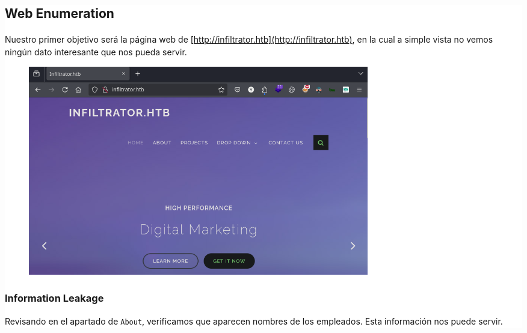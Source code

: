 ## Web Enumeration

Nuestro primer objetivo será la página web de [http://infiltrator.htb](http://infiltrator.htb), en la cual a simple vista no vemos ningún dato interesante que nos pueda servir.&#x20;

<figure><img src="../../../.gitbook/assets/imagen (42).png" alt="" width="563"><figcaption></figcaption></figure>

### Information Leakage

Revisando en el apartado de `About`, verificamos que aparecen nombres de los empleados. Esta información nos puede servir.
